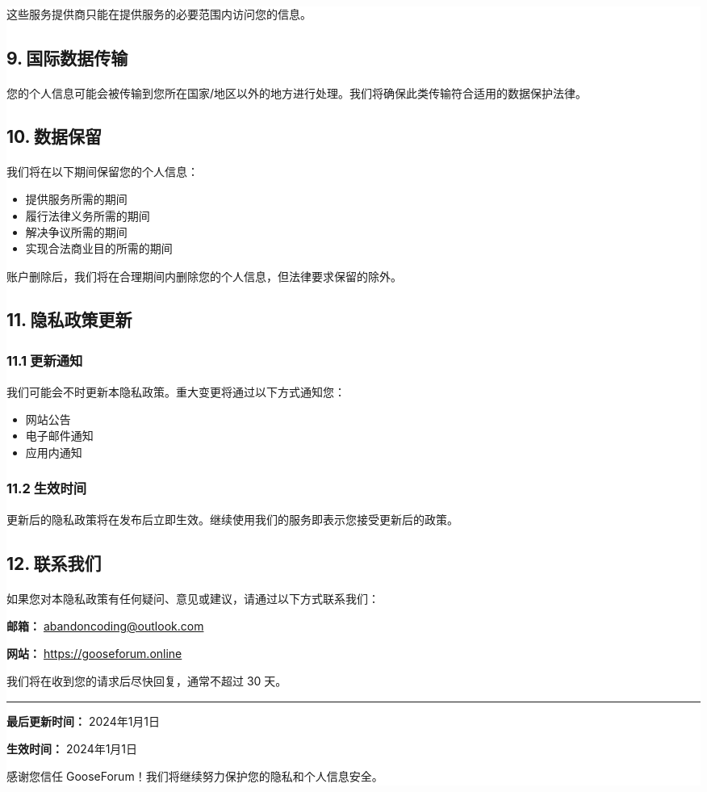 这些服务提供商只能在提供服务的必要范围内访问您的信息。

## 9. 国际数据传输

您的个人信息可能会被传输到您所在国家/地区以外的地方进行处理。我们将确保此类传输符合适用的数据保护法律。

## 10. 数据保留

我们将在以下期间保留您的个人信息：
- 提供服务所需的期间
- 履行法律义务所需的期间
- 解决争议所需的期间
- 实现合法商业目的所需的期间

账户删除后，我们将在合理期间内删除您的个人信息，但法律要求保留的除外。

## 11. 隐私政策更新

### 11.1 更新通知

我们可能会不时更新本隐私政策。重大变更将通过以下方式通知您：
- 网站公告
- 电子邮件通知
- 应用内通知

### 11.2 生效时间

更新后的隐私政策将在发布后立即生效。继续使用我们的服务即表示您接受更新后的政策。

## 12. 联系我们

如果您对本隐私政策有任何疑问、意见或建议，请通过以下方式联系我们：

**邮箱：** abandoncoding@outlook.com

**网站：** https://gooseforum.online

我们将在收到您的请求后尽快回复，通常不超过 30 天。

---

**最后更新时间：** 2024年1月1日

**生效时间：** 2024年1月1日

感谢您信任 GooseForum！我们将继续努力保护您的隐私和个人信息安全。